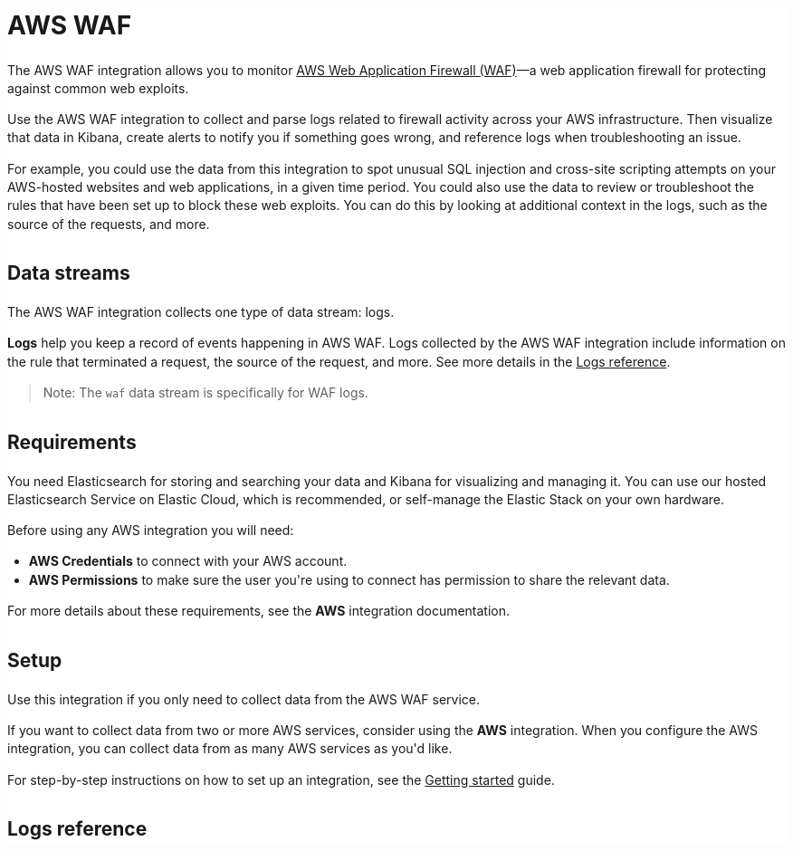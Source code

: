 # AWS WAF

The AWS WAF integration allows you to monitor [AWS Web Application Firewall (WAF)](https://aws.amazon.com/waf/)—a web application firewall for protecting against common web exploits.

Use the AWS WAF integration to collect and parse logs related to firewall activity across your AWS infrastructure.
Then visualize that data in Kibana, create alerts to notify you if something goes wrong,
and reference logs when troubleshooting an issue.

For example, you could use the data from this integration to spot unusual SQL injection and cross-site scripting attempts on your AWS-hosted websites and web applications, in a given time period. You could also use the data to review or troubleshoot the rules that have been set up to block these web exploits. You can do this by looking at additional context in the logs, such as the source of the requests, and more.

## Data streams

The AWS WAF integration collects one type of data stream: logs.

**Logs** help you keep a record of events happening in AWS WAF.
Logs collected by the AWS WAF integration include information on the rule that terminated a request, the source of the request, and more. See more details in the [Logs reference](#logs-reference).

> Note: The `waf` data stream is specifically for WAF logs.

## Requirements

You need Elasticsearch for storing and searching your data and Kibana for visualizing and managing it.
You can use our hosted Elasticsearch Service on Elastic Cloud, which is recommended, or self-manage the Elastic Stack on your own hardware.

Before using any AWS integration you will need:

* **AWS Credentials** to connect with your AWS account.
* **AWS Permissions** to make sure the user you're using to connect has permission to share the relevant data.

For more details about these requirements, see the **AWS** integration documentation.

## Setup

Use this integration if you only need to collect data from the AWS WAF service.

If you want to collect data from two or more AWS services, consider using the **AWS** integration.
When you configure the AWS integration, you can collect data from as many AWS services as you'd like.

For step-by-step instructions on how to set up an integration, see the
[Getting started](https://www.elastic.co/guide/en/welcome-to-elastic/current/getting-started-observability.html) guide.

## Logs reference
